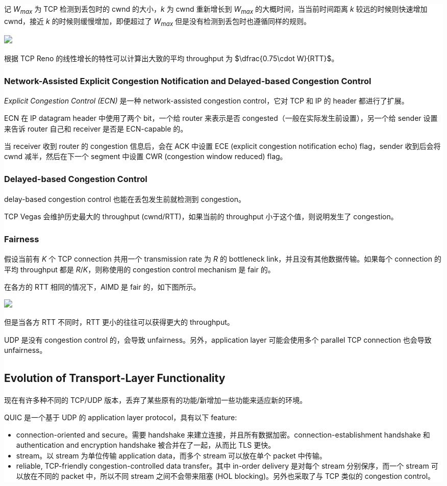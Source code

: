 记 $W_{max}$ 为 TCP 检测到丢包时的 cwnd 的大小，$k$ 为 cwnd 重新增长到 $W_{max}$ 的大概时间，当当前时间距离 $k$ 较远的时候则快速增加 cwnd，接近 $k$ 的时候则缓慢增加，即便超过了 $W_{max}$ 但是没有检测到丢包时也遵循同样的规则。

![](https://fastly.jsdelivr.net/gh/f1a3h/imgs/tcp_reno_vs_cubic.jpeg)

根据 TCP Reno 的线性增长的特性可以计算出大致的平均 throughput 为 $\dfrac{0.75\cdot W}{RTT}$。

### Network-Assisted Explicit Congestion Notification and Delayed-based Congestion Control

*Explicit Congestion Control (ECN)* 是一种 network-assisted congestion control，它对 TCP 和 IP 的 header 都进行了扩展。

ECN 在 IP datagram header 中使用了两个 bit，一个给 router 来表示是否 congested（一般在实际发生前设置），另一个给 sender 设置来告诉 router 自己和 receiver 是否是 ECN-capable 的。

当 receiver 收到 router 的 congestion 信息后，会在 ACK 中设置 ECE (explicit congestion notification echo) flag，sender 收到后会将 cwnd 减半，然后在下一个 segment 中设置 CWR (congestion window reduced) flag。

### Delayed-based Congestion Control

delay-based congestion control 也能在丢包发生前就检测到 congestion。

TCP Vegas 会维护历史最大的 throughput ($\mathrm{cwnd/RTT}$)，如果当前的 throughput 小于这个值，则说明发生了 congestion。

### Fairness

假设当前有 $K$ 个 TCP connection 共用一个 transmission rate 为 $R$ 的 bottleneck link，并且没有其他数据传输。如果每个 connection 的平均 throughput 都是 $R/K$，则称使用的 congestion control mechanism 是 fair 的。

在各方的 RTT 相同的情况下，AIMD 是 fair 的，如下图所示。

![](https://fastly.jsdelivr.net/gh/f1a3h/imgs/tcp_fairness.jpeg)

但是当各方 RTT 不同时，RTT 更小的往往可以获得更大的 throughput。

UDP 是没有 congestion control 的，会导致 unfairness。另外，application layer 可能会使用多个 parallel TCP connection 也会导致 unfairness。

## Evolution of Transport-Layer Functionality

现在有许多种不同的 TCP/UDP 版本，丢弃了某些原有的功能/新增加一些功能来适应新的环境。

QUIC 是一个基于 UDP 的 application layer protocol，具有以下 feature:

- connection-oriented and secure。需要 handshake 来建立连接，并且所有数据加密。connection-establishment handshake 和 authentication and encryption handshake 被合并在了一起，从而比 TLS 更快。
- stream。以 stream 为单位传输 application data，而多个 stream 可以放在单个 packet 中传输。
- reliable, TCP-friendly congestion-controlled data transfer。其中 in-order delivery 是对每个 stream 分别保序，而一个 stream 可以放在不同的 packet 中，所以不同 stream 之间不会带来阻塞 (HOL blocking)。另外也采取了与 TCP 类似的 congestion control。